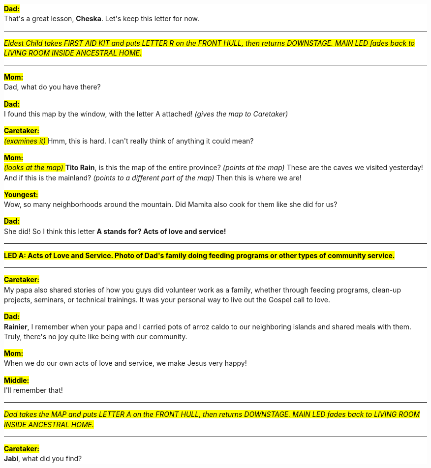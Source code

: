 <mark>**Dad:**</mark>  
That's a great lesson, **Cheska**. Let's keep this letter for now.

---
<mark> *Eldest Child takes FIRST AID KIT and puts LETTER R on the FRONT HULL, then returns DOWNSTAGE. MAIN LED fades back to LIVING ROOM INSIDE ANCESTRAL HOME.* </mark>

---

<mark>**Mom:**</mark>  
Dad, what do you have there?

<mark>**Dad:**</mark>  
I found this map by the window, with the letter A attached! *(gives the map to Caretaker)*

<mark>**Caretaker:**</mark>  
<mark>*(examines it)* </mark> Hmm, this is hard. I can't really think of anything it could mean?

<mark>**Mom:**</mark>  
<mark>*(looks at the map)* </mark> **Tito Rain**, is this the map of the entire province? *(points at the map)* These are the caves we visited yesterday! And if this is the mainland? *(points to a different part of the map)* Then this is where we are!

<mark>**Youngest:**</mark>  
Wow, so many neighborhoods around the mountain. Did Mamita also cook for them like she did for us?

<mark>**Dad:**</mark>  
She did! So I think this letter **A stands for? Acts of love and service!**

---
<mark>**LED A: Acts of Love and Service. Photo of Dad's family doing feeding programs or other types of community service.** </mark>

---

<mark>**Caretaker:**</mark>  
My papa also shared stories of how you guys did volunteer work as a family, whether through feeding programs, clean-up projects, seminars, or technical trainings. It was your personal way to live out the Gospel call to love.

<mark>**Dad:**</mark>  
**Rainier**, I remember when your papa and I carried pots of arroz caldo to our neighboring islands and shared meals with them. Truly, there's no joy quite like being with our community.

<mark>**Mom:**</mark>  
When we do our own acts of love and service, we make Jesus very happy!

<mark>**Middle:**</mark>  
I'll remember that!

---
<mark>*Dad takes the MAP and puts LETTER A on the FRONT HULL, then returns DOWNSTAGE. MAIN LED fades back to LIVING ROOM INSIDE ANCESTRAL HOME.* </mark>

---

<mark>**Caretaker:**</mark>  
**Jabi**, what did you find?
